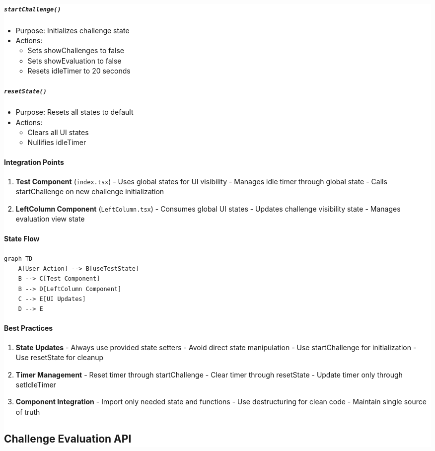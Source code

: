    ##### `startChallenge()`
   - Purpose: Initializes challenge state
   - Actions:
     - Sets showChallenges to false
     - Sets showEvaluation to false
     - Resets idleTimer to 20 seconds

   ##### `resetState()`
   - Purpose: Resets all states to default
   - Actions:
     - Clears all UI states
     - Nullifies idleTimer

   #### Integration Points
   1. **Test Component** (`index.tsx`)
     - Uses global states for UI visibility
     - Manages idle timer through global state
     - Calls startChallenge on new challenge initialization

   2. **LeftColumn Component** (`LeftColumn.tsx`)
     - Consumes global UI states
     - Updates challenge visibility state
     - Manages evaluation view state

   #### State Flow
   ```mermaid
   graph TD
       A[User Action] --> B[useTestState]
       B --> C[Test Component]
       B --> D[LeftColumn Component]
       C --> E[UI Updates]
       D --> E
   ```

   #### Best Practices
   1. **State Updates**
     - Always use provided state setters
     - Avoid direct state manipulation
     - Use startChallenge for initialization
     - Use resetState for cleanup

   2. **Timer Management**
     - Reset timer through startChallenge
     - Clear timer through resetState
     - Update timer only through setIdleTimer

   3. **Component Integration**
     - Import only needed state and functions
     - Use destructuring for clean code
     - Maintain single source of truth

   ## Challenge Evaluation API
